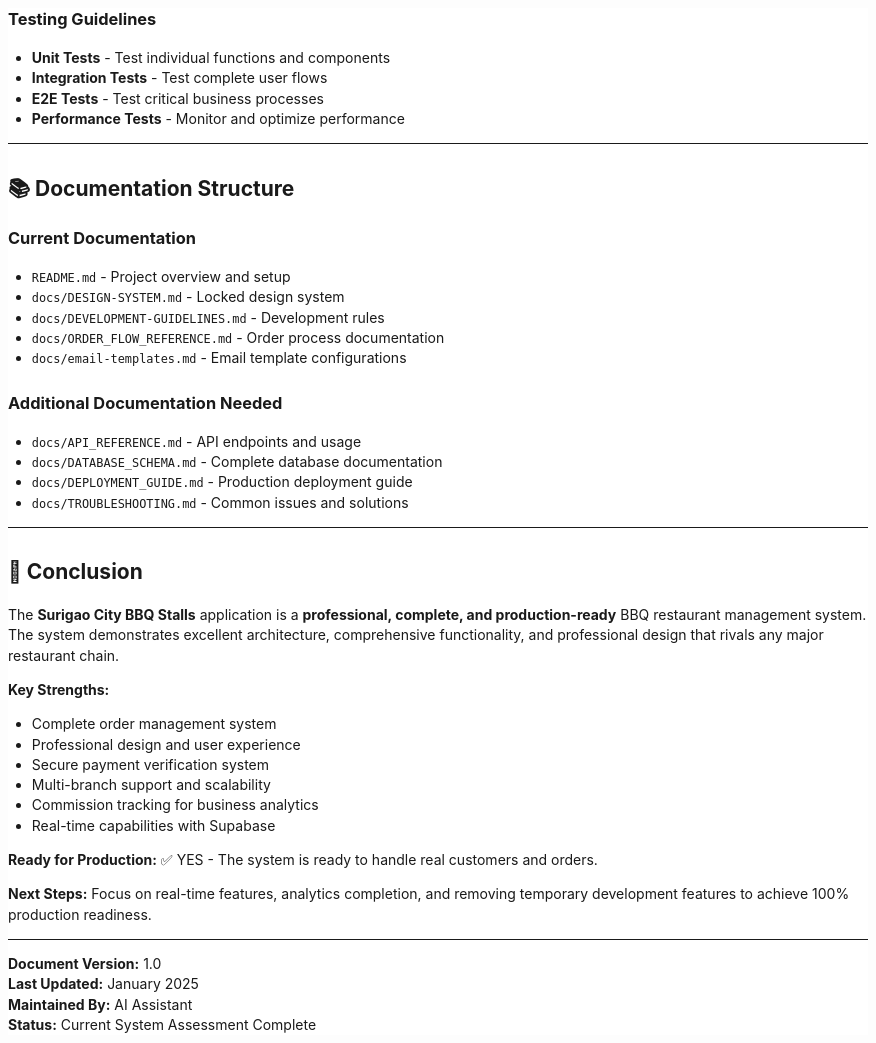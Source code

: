 ### **Testing Guidelines**
- **Unit Tests** - Test individual functions and components
- **Integration Tests** - Test complete user flows
- **E2E Tests** - Test critical business processes
- **Performance Tests** - Monitor and optimize performance

---

## 📚 **Documentation Structure**

### **Current Documentation**
- `README.md` - Project overview and setup
- `docs/DESIGN-SYSTEM.md` - Locked design system
- `docs/DEVELOPMENT-GUIDELINES.md` - Development rules
- `docs/ORDER_FLOW_REFERENCE.md` - Order process documentation
- `docs/email-templates.md` - Email template configurations

### **Additional Documentation Needed**
- `docs/API_REFERENCE.md` - API endpoints and usage
- `docs/DATABASE_SCHEMA.md` - Complete database documentation
- `docs/DEPLOYMENT_GUIDE.md` - Production deployment guide
- `docs/TROUBLESHOOTING.md` - Common issues and solutions

---

## 🎉 **Conclusion**

The **Surigao City BBQ Stalls** application is a **professional, complete, and production-ready** BBQ restaurant management system. The system demonstrates excellent architecture, comprehensive functionality, and professional design that rivals any major restaurant chain.

**Key Strengths:**
- Complete order management system
- Professional design and user experience
- Secure payment verification system
- Multi-branch support and scalability
- Commission tracking for business analytics
- Real-time capabilities with Supabase

**Ready for Production:** ✅ YES - The system is ready to handle real customers and orders.

**Next Steps:** Focus on real-time features, analytics completion, and removing temporary development features to achieve 100% production readiness.

---

**Document Version:** 1.0  
**Last Updated:** January 2025  
**Maintained By:** AI Assistant  
**Status:** Current System Assessment Complete
